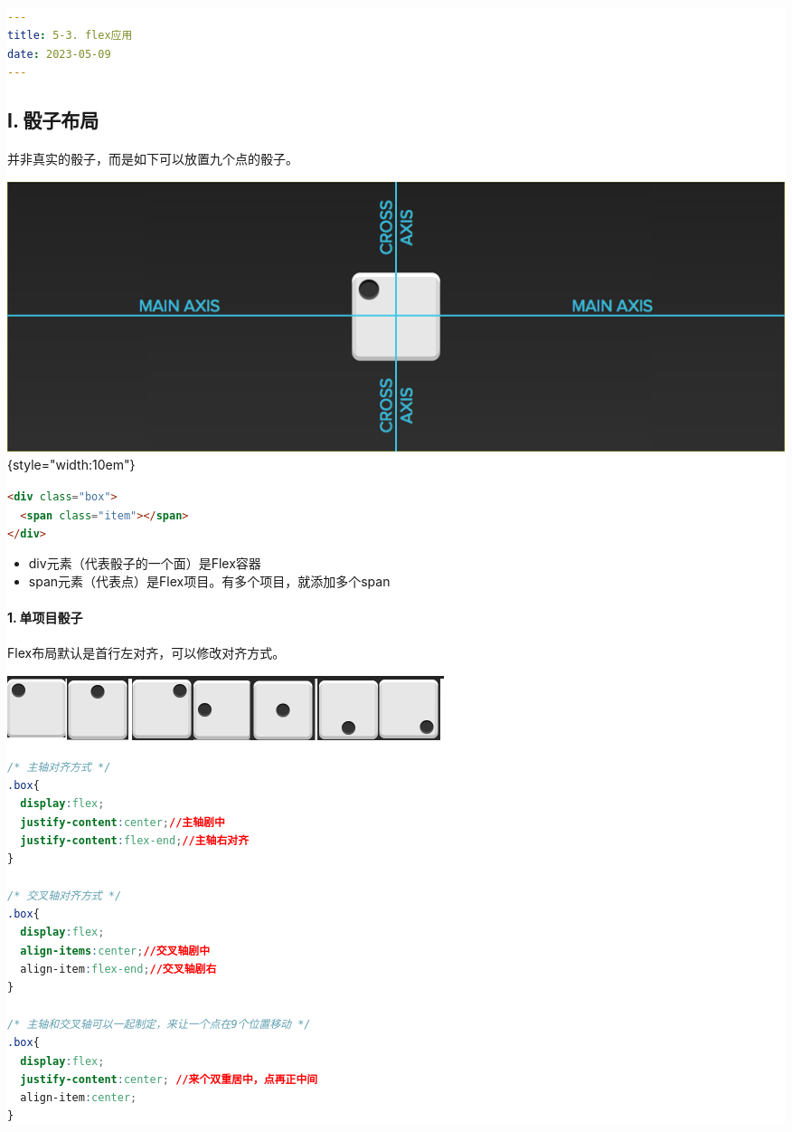 ```yaml
---
title: 5-3. flex应用
date: 2023-05-09
---
```

## Ⅰ. 骰子布局
并非真实的骰子，而是如下可以放置九个点的骰子。

![5-2-11](/img/basic/css/5-2-11.jpg){style="width:10em"}

```html
<div class="box"> 
  <span class="item"></span> 
</div>
```
- div元素（代表骰子的一个面）是Flex容器
- span元素（代表点）是Flex项目。有多个项目，就添加多个span
#### 1. 单项目骰子
Flex布局默认是首行左对齐，可以修改对齐方式。

![5-2-12](/img/basic/css/5-2-12.jpg)

```css
/* 主轴对齐方式 */
.box{
  display:flex;
  justify-content:center;//主轴剧中
  justify-content:flex-end;//主轴右对齐
}

/* 交叉轴对齐方式 */
.box{
  display:flex;
  align-items:center;//交叉轴剧中  
  align-item:flex-end;//交叉轴剧右
}

/* 主轴和交叉轴可以一起制定，来让一个点在9个位置移动 */
.box{
  display:flex;
  justify-content:center; //来个双重居中，点再正中间
  align-item:center;  
}
```